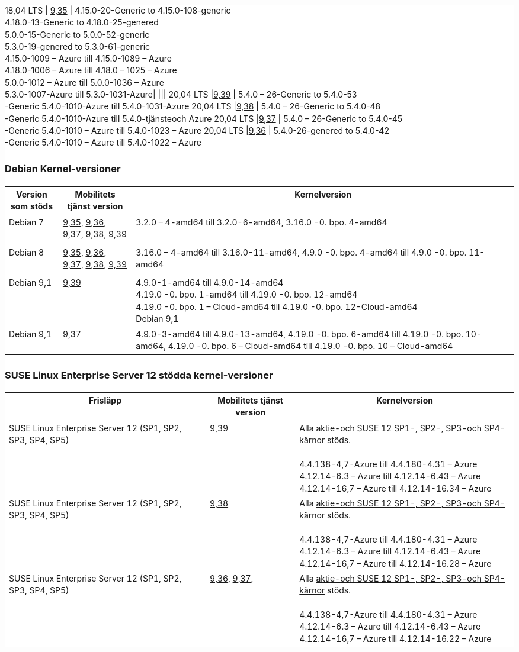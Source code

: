 18,04 LTS | [9,35](https://support.microsoft.com/help/4573888/) | 4.15.0-20-Generic to 4.15.0-108-generic </br> 4.18.0-13-Generic to 4.18.0-25-genered </br> 5.0.0-15-Generic to 5.0.0-52-generic </br> 5.3.0-19-genered to 5.3.0-61-generic </br> 4.15.0-1009 – Azure till 4.15.0-1089 – Azure </br> 4.18.0-1006 – Azure till 4.18.0 – 1025 – Azure </br> 5.0.0-1012 – Azure till 5.0.0-1036 – Azure </br> 5.3.0-1007-Azure till 5.3.0-1031-Azure|
|||
20,04 LTS |[9,39](https://support.microsoft.com/help/4597409/) | 5.4.0 – 26-Generic to 5.4.0-53 </br> -Generic 5.4.0-1010-Azure till 5.4.0-1031-Azure
20,04 LTS |[9,38](https://support.microsoft.com/help/4590304/) | 5.4.0 – 26-Generic to 5.4.0-48 </br> -Generic 5.4.0-1010-Azure till 5.4.0-tjänsteoch Azure
20,04 LTS |[9,37](https://support.microsoft.com/help/4582666/) | 5.4.0 – 26-Generic to 5.4.0-45 </br> -Generic 5.4.0-1010 – Azure till 5.4.0-1023 – Azure
20,04 LTS |[9,36](https://support.microsoft.com/help/4578241/) | 5.4.0-26-genered to 5.4.0-42 </br> -Generic 5.4.0-1010 – Azure till 5.4.0-1022 – Azure

### <a name="debian-kernel-versions"></a>Debian Kernel-versioner


**Version som stöds** | **Mobilitets tjänst version** | **Kernelversion** |
--- | --- | --- |
Debian 7 | [9,35](https://support.microsoft.com/help/4573888/), [9,36](https://support.microsoft.com/help/4578241/), [9,37](https://support.microsoft.com/help/4582666/), [9,38](https://support.microsoft.com/help/4590304/), [9,39](https://support.microsoft.com/help/4597409/)| 3.2.0 – 4-amd64 till 3.2.0-6-amd64, 3.16.0 -0. bpo. 4-amd64 |
|||
Debian 8 | [9,35](https://support.microsoft.com/help/4573888/), [9,36](https://support.microsoft.com/help/4578241/), [9,37](https://support.microsoft.com/help/4582666/), [9,38](https://support.microsoft.com/help/4590304/), [9,39](https://support.microsoft.com/help/4597409/) | 3.16.0 – 4-amd64 till 3.16.0-11-amd64, 4.9.0 -0. bpo. 4-amd64 till 4.9.0 -0. bpo. 11-amd64 |
|||
Debian 9,1 | [9,39](https://support.microsoft.com/help/4597409/) | 4.9.0-1-amd64 till 4.9.0-14-amd64 </br> 4.19.0 -0. bpo. 1-amd64 till 4.19.0 -0. bpo. 12-amd64 </br> 4.19.0 -0. bpo. 1 – Cloud-amd64 till 4.19.0 -0. bpo. 12-Cloud-amd64 </br> Debian 9,1 | [9,38](https://support.microsoft.com/help/4590304/) | 4.9.0-1-amd64 till 4.9.0-13-amd64 </br> 4.19.0 -0. bpo. 1-amd64 till 4.19.0 -0. bpo. 11-amd64 </br> 4.19.0 -0. bpo. 1 – Cloud-amd64 till 4.19.0 -0. bpo. 11-Cloud-amd64 </br> 
Debian 9,1 | [9,37](https://support.microsoft.com/help/4582666/) | 4.9.0-3-amd64 till 4.9.0-13-amd64, 4.19.0 -0. bpo. 6-amd64 till 4.19.0 -0. bpo. 10-amd64, 4.19.0 -0. bpo. 6 – Cloud-amd64 till 4.19.0 -0. bpo. 10 – Cloud-amd64

### <a name="suse-linux-enterprise-server-12-supported-kernel-versions"></a>SUSE Linux Enterprise Server 12 stödda kernel-versioner

**Frisläpp** | **Mobilitets tjänst version** | **Kernelversion** |
--- | --- | --- |
SUSE Linux Enterprise Server 12 (SP1, SP2, SP3, SP4, SP5) | [9,39](https://support.microsoft.com/help/4597409/) | Alla [aktie-och SUSE 12 SP1-, SP2-, SP3-och SP4-kärnor](https://www.suse.com/support/kb/doc/?id=000019587) stöds.</br></br> 4.4.138-4,7-Azure till 4.4.180-4.31 – Azure</br>4.12.14-6.3 – Azure till 4.12.14-6.43 – Azure </br> 4.12.14-16,7 – Azure till 4.12.14-16.34 – Azure |
SUSE Linux Enterprise Server 12 (SP1, SP2, SP3, SP4, SP5) | [9,38](https://support.microsoft.com/help/4590304/) | Alla [aktie-och SUSE 12 SP1-, SP2-, SP3-och SP4-kärnor](https://www.suse.com/support/kb/doc/?id=000019587) stöds.</br></br> 4.4.138-4,7-Azure till 4.4.180-4.31 – Azure</br>4.12.14-6.3 – Azure till 4.12.14-6.43 – Azure </br> 4.12.14-16,7 – Azure till 4.12.14-16.28 – Azure |
SUSE Linux Enterprise Server 12 (SP1, SP2, SP3, SP4, SP5) | [9,36](https://support.microsoft.com/help/4578241/), [9,37](https://support.microsoft.com/help/4582666/),  | Alla [aktie-och SUSE 12 SP1-, SP2-, SP3-och SP4-kärnor](https://www.suse.com/support/kb/doc/?id=000019587) stöds.</br></br> 4.4.138-4,7-Azure till 4.4.180-4.31 – Azure</br>4.12.14-6.3 – Azure till 4.12.14-6.43 – Azure </br> 4.12.14-16,7 – Azure till 4.12.14-16.22 – Azure  |